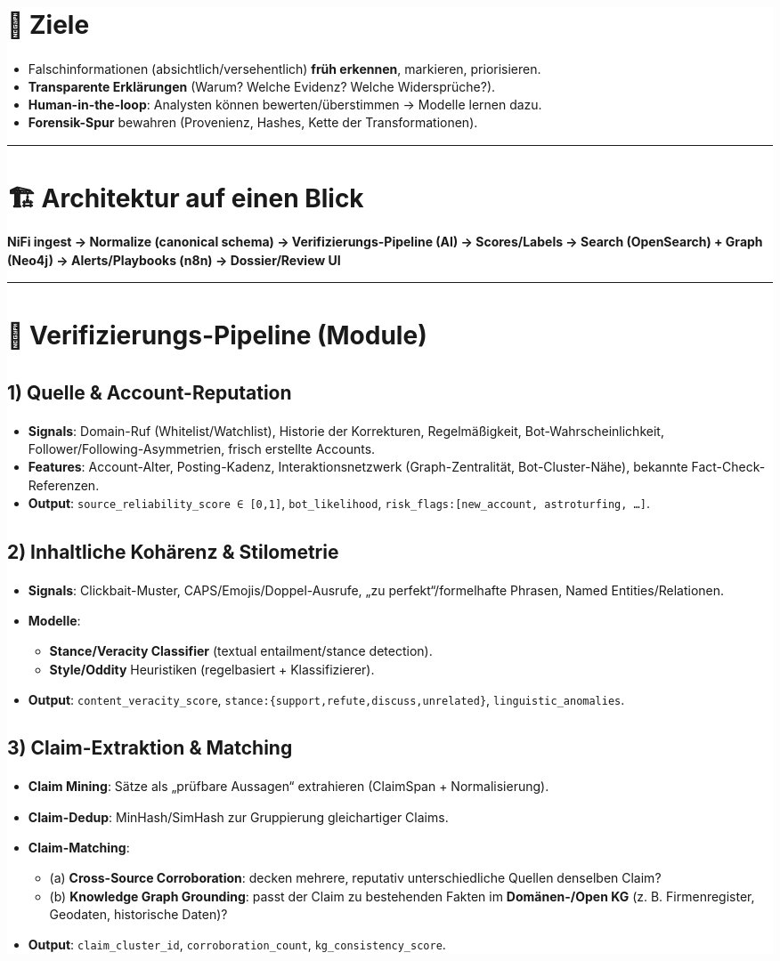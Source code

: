# 🧭 Ziele

* Falschinformationen (absichtlich/versehentlich) **früh erkennen**, markieren, priorisieren.
* **Transparente Erklärungen** (Warum? Welche Evidenz? Welche Widersprüche?).
* **Human-in-the-loop**: Analysten können bewerten/überstimmen → Modelle lernen dazu.
* **Forensik-Spur** bewahren (Provenienz, Hashes, Kette der Transformationen).

---

# 🏗️ Architektur auf einen Blick

**NiFi ingest → Normalize (canonical schema) → Verifizierungs-Pipeline (AI) → Scores/Labels → Search (OpenSearch) + Graph (Neo4j) → Alerts/Playbooks (n8n) → Dossier/Review UI**

---

# 🔎 Verifizierungs-Pipeline (Module)

## 1) Quelle & Account-Reputation

* **Signals**: Domain-Ruf (Whitelist/Watchlist), Historie der Korrekturen, Regelmäßigkeit, Bot-Wahrscheinlichkeit, Follower/Following-Asymmetrien, frisch erstellte Accounts.
* **Features**: Account-Alter, Posting-Kadenz, Interaktionsnetzwerk (Graph-Zentralität, Bot-Cluster-Nähe), bekannte Fact-Check-Referenzen.
* **Output**: `source_reliability_score ∈ [0,1]`, `bot_likelihood`, `risk_flags:[new_account, astroturfing, …]`.

## 2) Inhaltliche Kohärenz & Stilometrie

* **Signals**: Clickbait-Muster, CAPS/Emojis/Doppel-Ausrufe, „zu perfekt“/formelhafte Phrasen, Named Entities/Relationen.
* **Modelle**:

  * **Stance/Veracity Classifier** (textual entailment/stance detection).
  * **Style/Oddity** Heuristiken (regelbasiert + Klassifizierer).
* **Output**: `content_veracity_score`, `stance:{support,refute,discuss,unrelated}`, `linguistic_anomalies`.

## 3) Claim-Extraktion & Matching

* **Claim Mining**: Sätze als „prüfbare Aussagen“ extrahieren (ClaimSpan + Normalisierung).
* **Claim-Dedup**: MinHash/SimHash zur Gruppierung gleichartiger Claims.
* **Claim-Matching**:

  * (a) **Cross-Source Corroboration**: decken mehrere, reputativ unterschiedliche Quellen denselben Claim?
  * (b) **Knowledge Graph Grounding**: passt der Claim zu bestehenden Fakten im **Domänen-/Open KG** (z. B. Firmenregister, Geodaten, historische Daten)?
* **Output**: `claim_cluster_id`, `corroboration_count`, `kg_consistency_score`.
